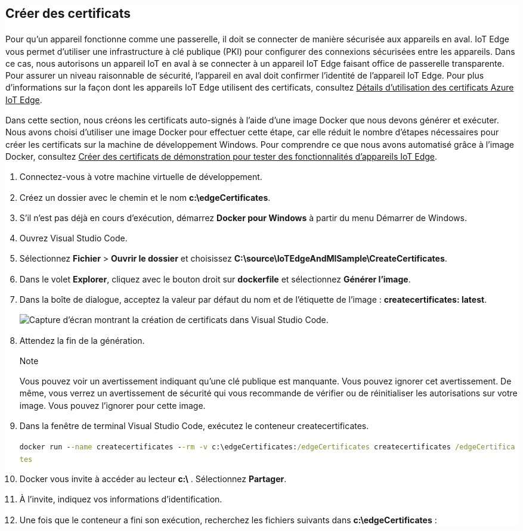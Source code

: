 ## <a name="create-certificates"></a>Créer des certificats

Pour qu’un appareil fonctionne comme une passerelle, il doit se connecter de manière sécurisée aux appareils en aval. IoT Edge vous permet d’utiliser une infrastructure à clé publique (PKI) pour configurer des connexions sécurisées entre les appareils. Dans ce cas, nous autorisons un appareil IoT en aval à se connecter à un appareil IoT Edge faisant office de passerelle transparente. Pour assurer un niveau raisonnable de sécurité, l’appareil en aval doit confirmer l’identité de l’appareil IoT Edge. Pour plus d’informations sur la façon dont les appareils IoT Edge utilisent des certificats, consultez [Détails d’utilisation des certificats Azure IoT Edge](iot-edge-certs.md).

Dans cette section, nous créons les certificats auto-signés à l’aide d’une image Docker que nous devons générer et exécuter. Nous avons choisi d’utiliser une image Docker pour effectuer cette étape, car elle réduit le nombre d’étapes nécessaires pour créer les certificats sur la machine de développement Windows. Pour comprendre ce que nous avons automatisé grâce à l’image Docker, consultez [Créer des certificats de démonstration pour tester des fonctionnalités d’appareils IoT Edge](how-to-create-test-certificates.md).

1. Connectez-vous à votre machine virtuelle de développement.
1. Créez un dossier avec le chemin et le nom **c:\edgeCertificates**.

1. S’il n’est pas déjà en cours d’exécution, démarrez **Docker pour Windows** à partir du menu Démarrer de Windows.

1. Ouvrez Visual Studio Code.

1. Sélectionnez **Fichier** > **Ouvrir le dossier** et choisissez **C:\\source\\IoTEdgeAndMlSample\\CreateCertificates**.

1. Dans le volet **Explorer**, cliquez avec le bouton droit sur **dockerfile** et sélectionnez **Générer l’image**.

1. Dans la boîte de dialogue, acceptez la valeur par défaut du nom et de l’étiquette de l’image : **createcertificates: latest**.

    ![Capture d’écran montrant la création de certificats dans Visual Studio Code.](media/tutorial-machine-learning-edge-05-configure-edge-device/create-certificates.png)

1. Attendez la fin de la génération.

    > [!NOTE]
    > Vous pouvez voir un avertissement indiquant qu’une clé publique est manquante. Vous pouvez ignorer cet avertissement. De même, vous verrez un avertissement de sécurité qui vous recommande de vérifier ou de réinitialiser les autorisations sur votre image. Vous pouvez l’ignorer pour cette image.

1. Dans la fenêtre de terminal Visual Studio Code, exécutez le conteneur createcertificates.

    ```cmd
    docker run --name createcertificates --rm -v c:\edgeCertificates:/edgeCertificates createcertificates /edgeCertificates
    ```

1. Docker vous invite à accéder au lecteur **c:\\** . Sélectionnez **Partager**.

1. À l’invite, indiquez vos informations d’identification.

1. Une fois que le conteneur a fini son exécution, recherchez les fichiers suivants dans **c:\\edgeCertificates** :
